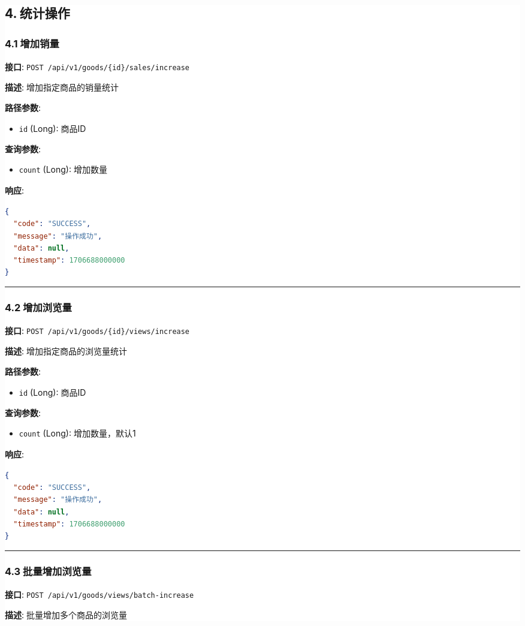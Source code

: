 ## 4. 统计操作

### 4.1 增加销量

**接口**: `POST /api/v1/goods/{id}/sales/increase`

**描述**: 增加指定商品的销量统计

**路径参数**:
- `id` (Long): 商品ID

**查询参数**:
- `count` (Long): 增加数量

**响应**:
```json
{
  "code": "SUCCESS",
  "message": "操作成功",
  "data": null,
  "timestamp": 1706688000000
}
```

---

### 4.2 增加浏览量

**接口**: `POST /api/v1/goods/{id}/views/increase`

**描述**: 增加指定商品的浏览量统计

**路径参数**:
- `id` (Long): 商品ID

**查询参数**:
- `count` (Long): 增加数量，默认1

**响应**:
```json
{
  "code": "SUCCESS",
  "message": "操作成功",
  "data": null,
  "timestamp": 1706688000000
}
```

---

### 4.3 批量增加浏览量

**接口**: `POST /api/v1/goods/views/batch-increase`

**描述**: 批量增加多个商品的浏览量
